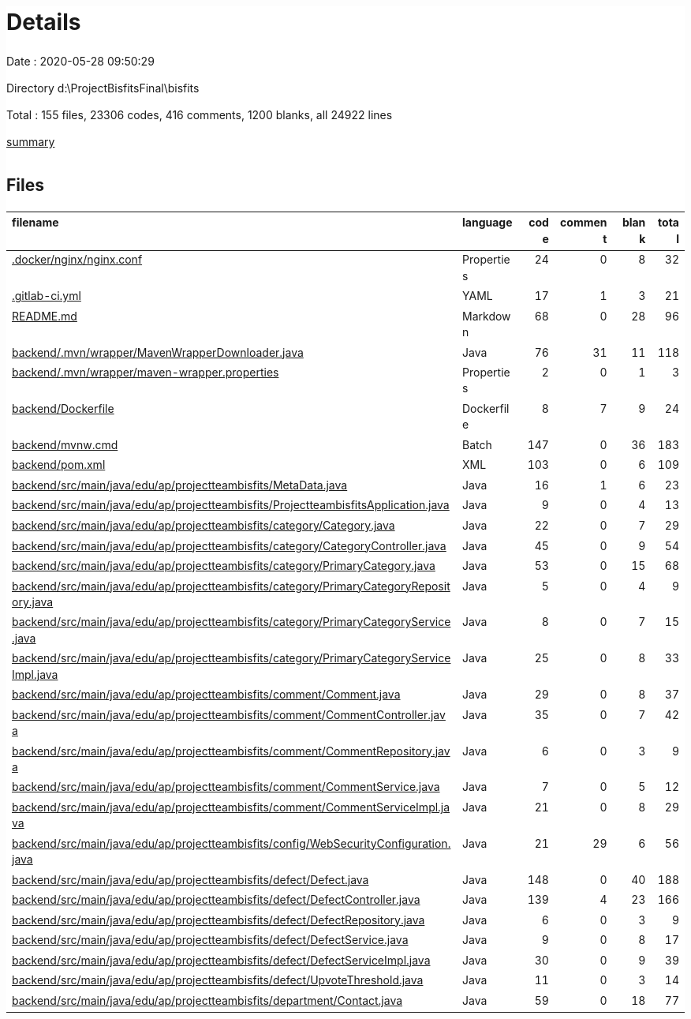 # Details

Date : 2020-05-28 09:50:29

Directory d:\ProjectBisfitsFinal\bisfits

Total : 155 files,  23306 codes, 416 comments, 1200 blanks, all 24922 lines

[summary](results.md)

## Files
| filename | language | code | comment | blank | total |
| :--- | :--- | ---: | ---: | ---: | ---: |
| [.docker/nginx/nginx.conf](/.docker/nginx/nginx.conf) | Properties | 24 | 0 | 8 | 32 |
| [.gitlab-ci.yml](/.gitlab-ci.yml) | YAML | 17 | 1 | 3 | 21 |
| [README.md](/README.md) | Markdown | 68 | 0 | 28 | 96 |
| [backend/.mvn/wrapper/MavenWrapperDownloader.java](/backend/.mvn/wrapper/MavenWrapperDownloader.java) | Java | 76 | 31 | 11 | 118 |
| [backend/.mvn/wrapper/maven-wrapper.properties](/backend/.mvn/wrapper/maven-wrapper.properties) | Properties | 2 | 0 | 1 | 3 |
| [backend/Dockerfile](/backend/Dockerfile) | Dockerfile | 8 | 7 | 9 | 24 |
| [backend/mvnw.cmd](/backend/mvnw.cmd) | Batch | 147 | 0 | 36 | 183 |
| [backend/pom.xml](/backend/pom.xml) | XML | 103 | 0 | 6 | 109 |
| [backend/src/main/java/edu/ap/projectteambisfits/MetaData.java](/backend/src/main/java/edu/ap/projectteambisfits/MetaData.java) | Java | 16 | 1 | 6 | 23 |
| [backend/src/main/java/edu/ap/projectteambisfits/ProjectteambisfitsApplication.java](/backend/src/main/java/edu/ap/projectteambisfits/ProjectteambisfitsApplication.java) | Java | 9 | 0 | 4 | 13 |
| [backend/src/main/java/edu/ap/projectteambisfits/category/Category.java](/backend/src/main/java/edu/ap/projectteambisfits/category/Category.java) | Java | 22 | 0 | 7 | 29 |
| [backend/src/main/java/edu/ap/projectteambisfits/category/CategoryController.java](/backend/src/main/java/edu/ap/projectteambisfits/category/CategoryController.java) | Java | 45 | 0 | 9 | 54 |
| [backend/src/main/java/edu/ap/projectteambisfits/category/PrimaryCategory.java](/backend/src/main/java/edu/ap/projectteambisfits/category/PrimaryCategory.java) | Java | 53 | 0 | 15 | 68 |
| [backend/src/main/java/edu/ap/projectteambisfits/category/PrimaryCategoryRepository.java](/backend/src/main/java/edu/ap/projectteambisfits/category/PrimaryCategoryRepository.java) | Java | 5 | 0 | 4 | 9 |
| [backend/src/main/java/edu/ap/projectteambisfits/category/PrimaryCategoryService.java](/backend/src/main/java/edu/ap/projectteambisfits/category/PrimaryCategoryService.java) | Java | 8 | 0 | 7 | 15 |
| [backend/src/main/java/edu/ap/projectteambisfits/category/PrimaryCategoryServiceImpl.java](/backend/src/main/java/edu/ap/projectteambisfits/category/PrimaryCategoryServiceImpl.java) | Java | 25 | 0 | 8 | 33 |
| [backend/src/main/java/edu/ap/projectteambisfits/comment/Comment.java](/backend/src/main/java/edu/ap/projectteambisfits/comment/Comment.java) | Java | 29 | 0 | 8 | 37 |
| [backend/src/main/java/edu/ap/projectteambisfits/comment/CommentController.java](/backend/src/main/java/edu/ap/projectteambisfits/comment/CommentController.java) | Java | 35 | 0 | 7 | 42 |
| [backend/src/main/java/edu/ap/projectteambisfits/comment/CommentRepository.java](/backend/src/main/java/edu/ap/projectteambisfits/comment/CommentRepository.java) | Java | 6 | 0 | 3 | 9 |
| [backend/src/main/java/edu/ap/projectteambisfits/comment/CommentService.java](/backend/src/main/java/edu/ap/projectteambisfits/comment/CommentService.java) | Java | 7 | 0 | 5 | 12 |
| [backend/src/main/java/edu/ap/projectteambisfits/comment/CommentServiceImpl.java](/backend/src/main/java/edu/ap/projectteambisfits/comment/CommentServiceImpl.java) | Java | 21 | 0 | 8 | 29 |
| [backend/src/main/java/edu/ap/projectteambisfits/config/WebSecurityConfiguration.java](/backend/src/main/java/edu/ap/projectteambisfits/config/WebSecurityConfiguration.java) | Java | 21 | 29 | 6 | 56 |
| [backend/src/main/java/edu/ap/projectteambisfits/defect/Defect.java](/backend/src/main/java/edu/ap/projectteambisfits/defect/Defect.java) | Java | 148 | 0 | 40 | 188 |
| [backend/src/main/java/edu/ap/projectteambisfits/defect/DefectController.java](/backend/src/main/java/edu/ap/projectteambisfits/defect/DefectController.java) | Java | 139 | 4 | 23 | 166 |
| [backend/src/main/java/edu/ap/projectteambisfits/defect/DefectRepository.java](/backend/src/main/java/edu/ap/projectteambisfits/defect/DefectRepository.java) | Java | 6 | 0 | 3 | 9 |
| [backend/src/main/java/edu/ap/projectteambisfits/defect/DefectService.java](/backend/src/main/java/edu/ap/projectteambisfits/defect/DefectService.java) | Java | 9 | 0 | 8 | 17 |
| [backend/src/main/java/edu/ap/projectteambisfits/defect/DefectServiceImpl.java](/backend/src/main/java/edu/ap/projectteambisfits/defect/DefectServiceImpl.java) | Java | 30 | 0 | 9 | 39 |
| [backend/src/main/java/edu/ap/projectteambisfits/defect/UpvoteThreshold.java](/backend/src/main/java/edu/ap/projectteambisfits/defect/UpvoteThreshold.java) | Java | 11 | 0 | 3 | 14 |
| [backend/src/main/java/edu/ap/projectteambisfits/department/Contact.java](/backend/src/main/java/edu/ap/projectteambisfits/department/Contact.java) | Java | 59 | 0 | 18 | 77 |